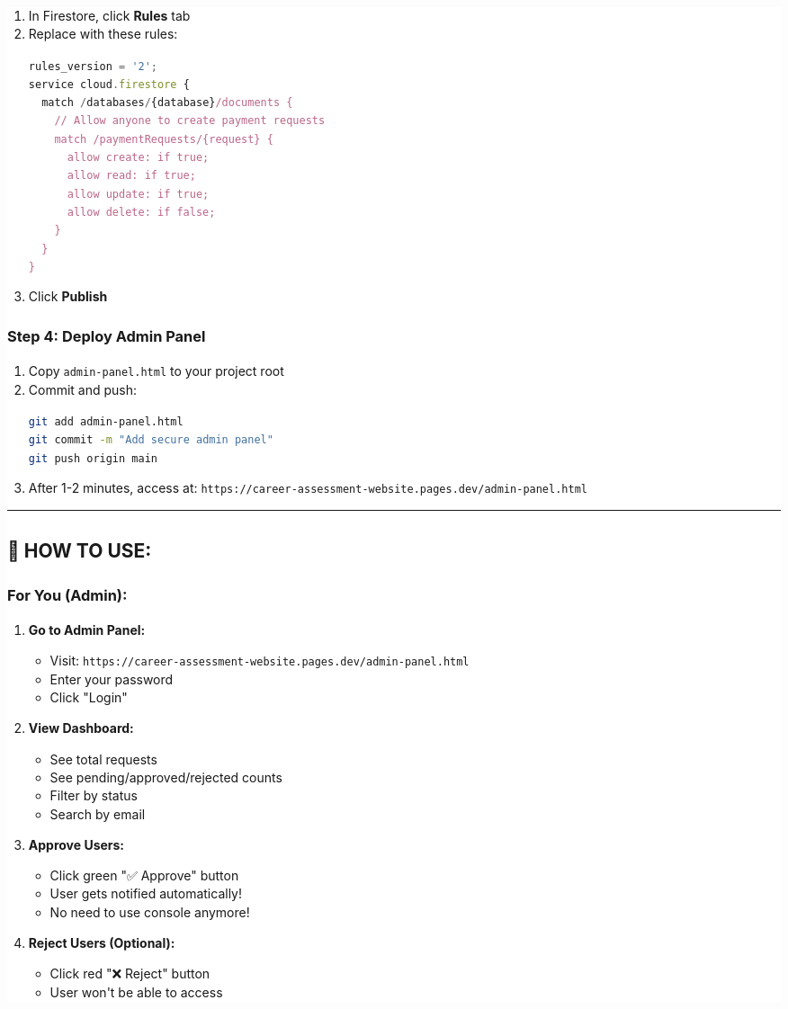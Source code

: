 1. In Firestore, click **Rules** tab
2. Replace with these rules:
   ```javascript
   rules_version = '2';
   service cloud.firestore {
     match /databases/{database}/documents {
       // Allow anyone to create payment requests
       match /paymentRequests/{request} {
         allow create: if true;
         allow read: if true;
         allow update: if true;
         allow delete: if false;
       }
     }
   }
   ```
3. Click **Publish**

### **Step 4: Deploy Admin Panel**

1. Copy `admin-panel.html` to your project root
2. Commit and push:
   ```bash
   git add admin-panel.html
   git commit -m "Add secure admin panel"
   git push origin main
   ```
3. After 1-2 minutes, access at:
   `https://career-assessment-website.pages.dev/admin-panel.html`

---

## 🎯 HOW TO USE:

### **For You (Admin):**

1. **Go to Admin Panel:**
   - Visit: `https://career-assessment-website.pages.dev/admin-panel.html`
   - Enter your password
   - Click "Login"

2. **View Dashboard:**
   - See total requests
   - See pending/approved/rejected counts
   - Filter by status
   - Search by email

3. **Approve Users:**
   - Click green "✅ Approve" button
   - User gets notified automatically!
   - No need to use console anymore!

4. **Reject Users (Optional):**
   - Click red "❌ Reject" button
   - User won't be able to access
